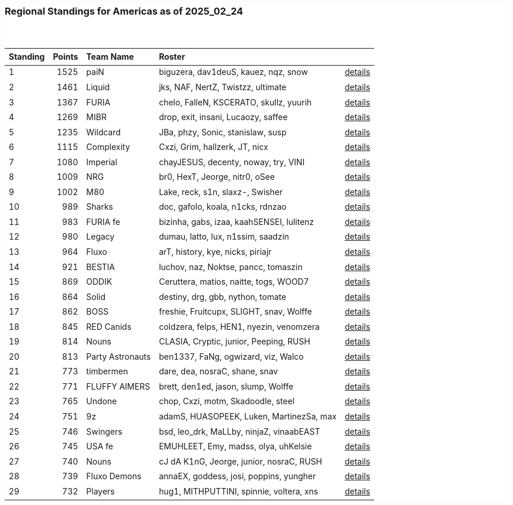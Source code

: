 ### Regional Standings for Americas as of 2025_02_24<br />
<br />

| Standing | Points | Team Name          | Roster                                           |                                                                                                    |
| :- | -: | :- | :- | :- |
| 1        |   1525 | paiN               | biguzera, dav1deuS, kauez, nqz, snow             | [details](details/2025_02_24/0011--pain--biguzera-dav1deus-kauez-nqz-snow.md)                      |
| 2        |   1461 | Liquid             | jks, NAF, NertZ, Twistzz, ultimate               | [details](details/2025_02_24/0015--liquid--jks-naf-nertz-twistzz-ultimate.md)                      |
| 3        |   1367 | FURIA              | chelo, FalleN, KSCERATO, skullz, yuurih          | [details](details/2025_02_24/0016--furia--chelo-fallen-kscerato-skullz-yuurih.md)                  |
| 4        |   1269 | MIBR               | drop, exit, insani, Lucaozy, saffee              | [details](details/2025_02_24/0017--mibr--drop-exit-insani-lucaozy-saffee.md)                       |
| 5        |   1235 | Wildcard           | JBa, phzy, Sonic, stanislaw, susp                | [details](details/2025_02_24/0020--wildcard--jba-phzy-sonic-stanislaw-susp.md)                     |
| 6        |   1115 | Complexity         | Cxzi, Grim, hallzerk, JT, nicx                   | [details](details/2025_02_24/0023--complexity--cxzi-grim-hallzerk-jt-nicx.md)                      |
| 7        |   1080 | Imperial           | chayJESUS, decenty, noway, try, VINI             | [details](details/2025_02_24/0025--imperial--chayjesus-decenty-noway-try-vini.md)                  |
| 8        |   1009 | NRG                | br0, HexT, Jeorge, nitr0, oSee                   | [details](details/2025_02_24/0036--nrg--br0-hext-jeorge-nitr0-osee.md)                             |
| 9        |   1002 | M80                | Lake, reck, s1n, slaxz-, Swisher                 | [details](details/2025_02_24/0037--m80--lake-reck-s1n-slaxz--swisher.md)                           |
| 10       |    989 | Sharks             | doc, gafolo, koala, n1cks, rdnzao                | [details](details/2025_02_24/0039--sharks--doc-gafolo-koala-n1cks-rdnzao.md)                       |
| 11       |    983 | FURIA fe           | bizinha, gabs, izaa, kaahSENSEI, lulitenz        | [details](details/2025_02_24/0040--furia_fe--bizinha-gabs-izaa-kaahsensei-lulitenz.md)             |
| 12       |    980 | Legacy             | dumau, latto, lux, n1ssim, saadzin               | [details](details/2025_02_24/0042--legacy--dumau-latto-lux-n1ssim-saadzin.md)                      |
| 13       |    964 | Fluxo              | arT, history, kye, nicks, piriajr                | [details](details/2025_02_24/0046--fluxo--art-history-kye-nicks-piriajr.md)                        |
| 14       |    921 | BESTIA             | luchov, naz, Noktse, pancc, tomaszin             | [details](details/2025_02_24/0053--bestia--luchov-naz-noktse-pancc-tomaszin.md)                    |
| 15       |    869 | ODDIK              | Ceruttera, matios, naitte, togs, WOOD7           | [details](details/2025_02_24/0065--oddik--ceruttera-matios-naitte-togs-wood7.md)                   |
| 16       |    864 | Solid              | destiny, drg, gbb, nython, tomate                | [details](details/2025_02_24/0068--solid--destiny-drg-gbb-nython-tomate.md)                        |
| 17       |    862 | BOSS               | freshie, Fruitcupx, SLIGHT, snav, Wolffe         | [details](details/2025_02_24/0069--boss--freshie-fruitcupx-slight-snav-wolffe.md)                  |
| 18       |    845 | RED Canids         | coldzera, felps, HEN1, nyezin, venomzera         | [details](details/2025_02_24/0074--red_canids--coldzera-felps-hen1-nyezin-venomzera.md)            |
| 19       |    814 | Nouns              | CLASIA, Cryptic, junior, Peeping, RUSH           | [details](details/2025_02_24/0082--nouns--clasia-cryptic-junior-peeping-rush.md)                   |
| 20       |    813 | Party Astronauts   | ben1337, FaNg, ogwizard, viz, Walco              | [details](details/2025_02_24/0083--party_astronauts--ben1337-fang-ogwizard-viz-walco.md)           |
| 21       |    773 | timbermen          | dare, dea, nosraC, shane, snav                   | [details](details/2025_02_24/0097--timbermen--dare-dea-nosrac-shane-snav.md)                       |
| 22       |    771 | FLUFFY AIMERS      | brett, den1ed, jason, slump, Wolffe              | [details](details/2025_02_24/0099--fluffy_aimers--brett-den1ed-jason-slump-wolffe.md)              |
| 23       |    765 | Undone             | chop, Cxzi, motm, Skadoodle, steel               | [details](details/2025_02_24/0102--undone--chop-cxzi-motm-skadoodle-steel.md)                      |
| 24       |    751 | 9z                 | adamS, HUASOPEEK, Luken, MartinezSa, max         | [details](details/2025_02_24/0106--9z--adams-huasopeek-luken-martinezsa-max.md)                    |
| 25       |    746 | Swingers           | bsd, leo_drk, MaLLby, ninjaZ, vinaabEAST         | [details](details/2025_02_24/0109--swingers--bsd-leo_drk-mallby-ninjaz-vinaabeast.md)              |
| 26       |    745 | USA fe             | EMUHLEET, Emy, madss, olya, uhKelsie             | [details](details/2025_02_24/0110--usa_fe--emuhleet-emy-madss-olya-uhkelsie.md)                    |
| 27       |    740 | Nouns              | cJ dA K1nG, Jeorge, junior, nosraC, RUSH         | [details](details/2025_02_24/0113--nouns--cj_da_k1ng-jeorge-junior-nosrac-rush.md)                 |
| 28       |    739 | Fluxo Demons       | annaEX, goddess, josi, poppins, yungher          | [details](details/2025_02_24/0117--fluxo_demons--annaex-goddess-josi-poppins-yungher.md)           |
| 29       |    732 | Players            | hug1, MITHPUTTINI, spinnie, voltera, xns         | [details](details/2025_02_24/0122--players--hug1-mithputtini-spinnie-voltera-xns.md)               |